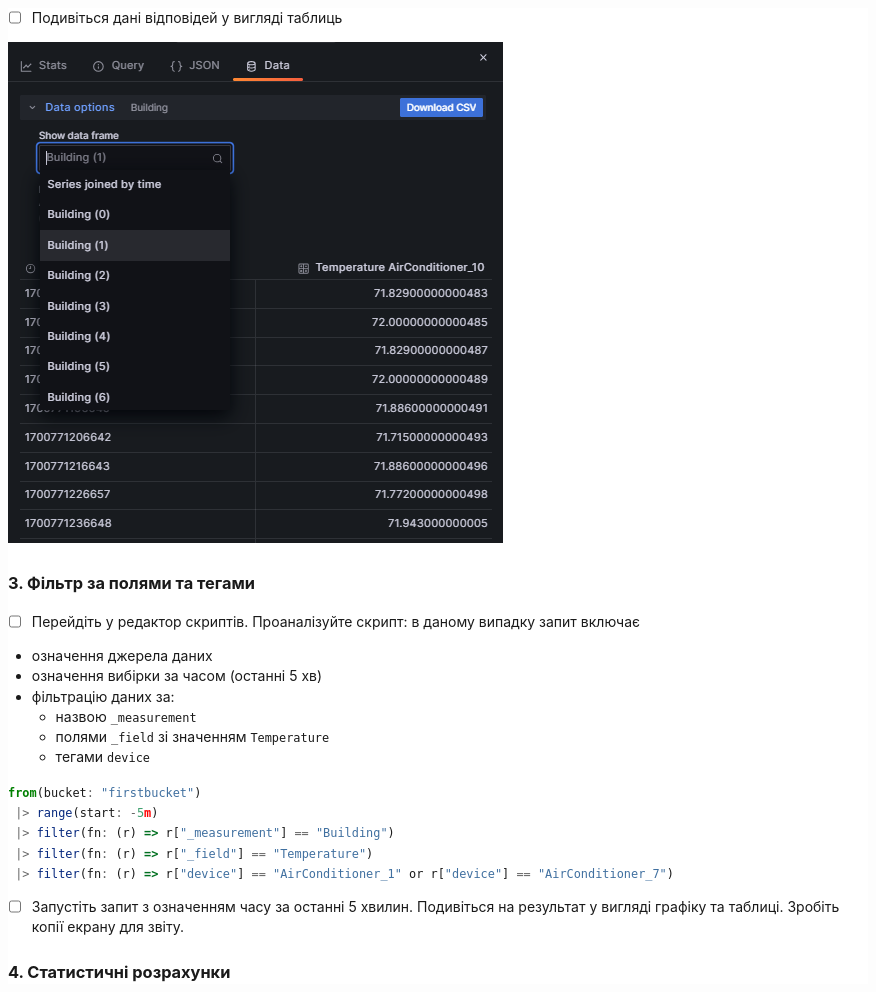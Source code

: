 - [ ] Подивіться дані відповідей у вигляді таблиць

![image-20231123223421952](6_2media/image-20231123223421952.png)

### 3. Фільтр за полями та тегами

- [ ] Перейдіть у редактор скриптів. Проаналізуйте скрипт: в даному випадку запит включає 

- означення джерела даних 
- означення вибірки за часом (останні 5 хв)
- фільтрацію даних за:
  - назвою `_measurement`
  - полями `_field` зі значенням `Temperature`
  - тегами `device` 

```js
from(bucket: "firstbucket")
 |> range(start: -5m)
 |> filter(fn: (r) => r["_measurement"] == "Building")
 |> filter(fn: (r) => r["_field"] == "Temperature")
 |> filter(fn: (r) => r["device"] == "AirConditioner_1" or r["device"] == "AirConditioner_7")
```

- [ ] Запустіть запит з означенням часу за останні 5 хвилин. Подивіться на результат у вигляді графіку та таблиці. Зробіть копії екрану для звіту.  

### 4. Статистичні розрахунки
